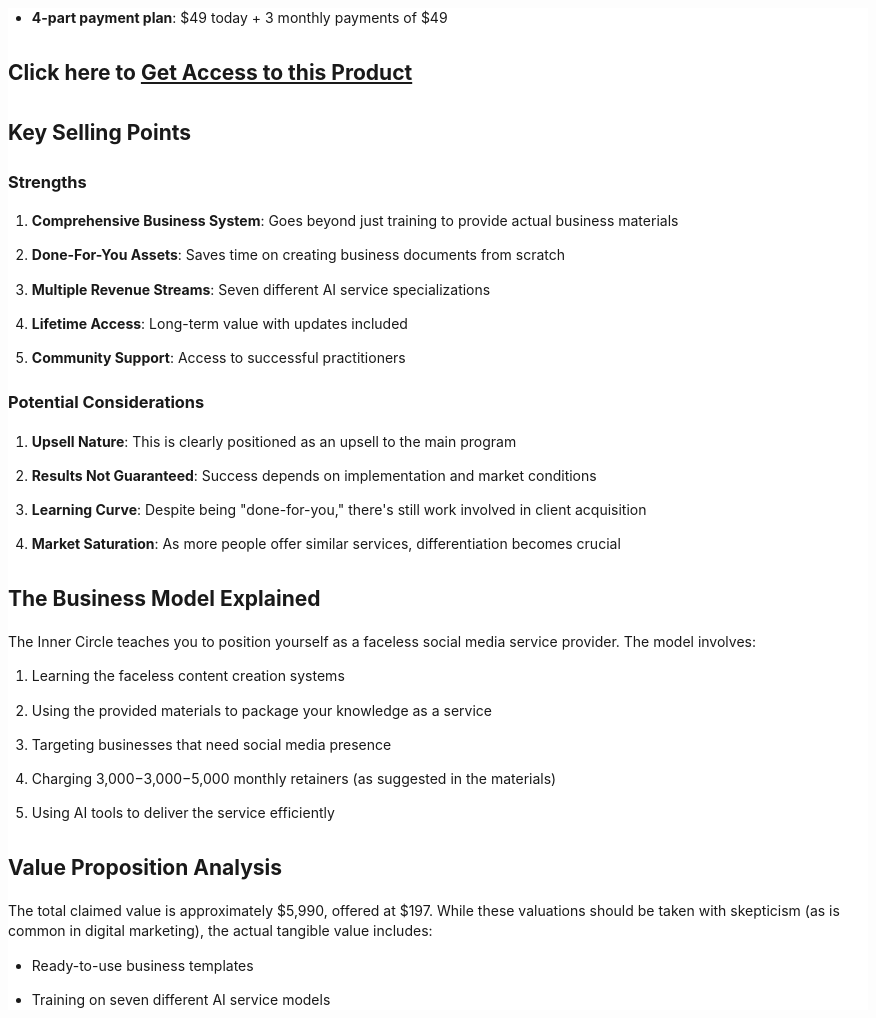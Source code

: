 * **4-part payment plan**: $49 today + 3 monthly payments of $49
    

## **Click here to** [**Get Access to this Product**](https://jvz2.com/c/1581471/423093)

## **Key Selling Points**

### **Strengths**

1. **Comprehensive Business System**: Goes beyond just training to provide actual business materials
    
2. **Done-For-You Assets**: Saves time on creating business documents from scratch
    
3. **Multiple Revenue Streams**: Seven different AI service specializations
    
4. **Lifetime Access**: Long-term value with updates included
    
5. **Community Support**: Access to successful practitioners
    

### **Potential Considerations**

1. **Upsell Nature**: This is clearly positioned as an upsell to the main program
    
2. **Results Not Guaranteed**: Success depends on implementation and market conditions
    
3. **Learning Curve**: Despite being "done-for-you," there's still work involved in client acquisition
    
4. **Market Saturation**: As more people offer similar services, differentiation becomes crucial
    

## **The Business Model Explained**

The Inner Circle teaches you to position yourself as a faceless social media service provider. The model involves:

1. Learning the faceless content creation systems
    
2. Using the provided materials to package your knowledge as a service
    
3. Targeting businesses that need social media presence
    
4. Charging 3,000−3,000−5,000 monthly retainers (as suggested in the materials)
    
5. Using AI tools to deliver the service efficiently
    

## **Value Proposition Analysis**

The total claimed value is approximately $5,990, offered at $197. While these valuations should be taken with skepticism (as is common in digital marketing), the actual tangible value includes:

* Ready-to-use business templates
    
* Training on seven different AI service models
    